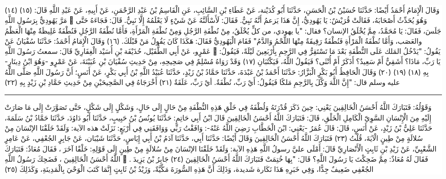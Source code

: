 (١٤)
(١٥)
وَقَالَ الْإِمَامُ أَحْمَدُ أَيْضًا: حَدَّثَنَا حُسَيْنُ بْنُ الْحَسَنِ، حَدَّثَنَا أَبُو كُدَيْنة، عَنْ عَطَاءِ بْنِ السَّائِبِ، عَنِ الْقَاسِمُ بْنُ عَبْدِ الرَّحْمَنِ، عَنْ أَبِيهِ، عَنْ عَبْدِ اللَّهِ قَالَ: مَرَّ يَهُودِيٌّ بِرَسُولِ اللَّهِ

وَهُوَ يُحَدِّثُ أَصْحَابَهُ، فَقَالَتْ قُرَيْشٌ: يَا يَهُودِيُّ، إِنَّ هَذَا يَزعمُ أَنَّهُ نَبِيٌّ. فَقَالَ: لَأَسْأَلَنَّهُ عَنْ شَيْءٍ لَا يَعْلَمُهُ إِلَّا نَبِيٌّ. قَالَ: فَجَاءَهُ حَتَّى جَلَسَ، فَقَالَ: يَا مُحَمَّدُ، مِمَّ يُخْلَقُ الإنسان؟ فقال: "يا يهودي، من كلٍّ يُخْلَقُ، مِنْ نُطْفَةِ الرَّجُلِ وَمِنْ نُطْفَةِ الْمَرْأَةِ، فَأَمَّا نُطْفَةُ الرَّجُلِ فَنُطْفَةٌ غَلِيظَةٌ مِنْهَا الْعَظْمُ والعَصَب، وَأَمَّا نُطْفَةُ الْمَرْأَةِ فَنُطْفَةٌ رَقِيقَةٌ مِنْهَا اللَّحْمُ وَالدَّمُ" فَقَامَ الْيَهُودِيُّ فَقَالَ: هَكَذَا كَانَ يَقُولُ مَنْ قَبْلَكَ.
(١٦)
وَقَالَ الْإِمَامُ أَحْمَدُ: حَدَّثَنَا سُفْيَانُ عَنْ عَمْرٍو، عَنْ أَبِي الطُّفَيْل، حُذَيْفَة بْنِ أُسَيْد الْغِفَارِيِّ قَالَ: سمعتُ رَسُولَ اللَّهِ

يَقُولُ: "يَدْخُلُ المَلك عَلَى النُّطْفَةِ بَعْدَ مَا تَسْتَقِرُّ فِي الرَّحِمِ بِأَرْبَعِينَ لَيْلَةً، فَيَقُولُ: يَا رَبِّ، مَاذَا؟ أَشَقِيٌّ أَمْ سَعِيدٌ؟ أَذَكَرٌ أَمْ أُنْثَى؟ فَيَقُولُ اللَّهُ، فَيَكْتُبَانِ
(١٧)
وَقَدْ رَوَاهُ مُسْلِمٌ فِي صَحِيحِهِ، مِنْ حَدِيثِ سُفْيَانَ بْنِ عُيَيْنَةَ، عَنْ عَمْرٍو -وَهُوَ ابْنُ دِينَارٍ-بِهِ
(١٨)
(١٩)
(٢٠)
وَقَالَ الْحَافِظُ أَبُو بَكْرٍ الْبَزَّارُ: حَدَّثَنَا أَحْمَدُ بْنُ عَبْدَةَ، حَدَّثَنَا حَمَّادُ بْنُ زَيْدٍ، حَدَّثَنَا عُبَيْدُ اللَّهِ بْنُ أَبِي بَكْرٍ، عَنْ أَنَسٍ؛ أَنَّ رَسُولَ اللَّهِ صَلَّى اللَّهُ عليه وسلم قال: "إِنَّ اللَّهَ وَكَّلَ بِالرَّحِمِ مَلكًا فَيَقُولُ: أَيْ رَبِّ، نُطْفَةٌ. أيْ رَبِّ، عَلَقَةٌ
(٢١)
أَخْرَجَاهُ فِي الصَّحِيحَيْنِ مِنْ حَدِيثِ حَمَّادِ بْنِ زَيْدٍ بِهِ
(٢٢)
* * *
وَقَوْلُهُ:
فَتَبَارَكَ اللَّهُ أَحْسَنُ الْخَالِقِينَ
يَعْنِي: حِينَ ذَكَرَ قُدْرَتَهُ وَلُطْفَهُ فِي خَلْقِ هَذِهِ النُّطْفَةِ مِنْ حَالٍ إِلَى حَالٍ، وَشَكْلٍ إِلَى شَكْلٍ، حَتَّى تَصَوَّرَتْ إِلَى مَا صَارَتْ إِلَيْهِ مِنَ الْإِنْسَانِ السَّوِيّ الْكَامِلِ الْخَلْقِ، قَالَ:
فَتَبَارَكَ اللَّهُ أَحْسَنُ الْخَالِقِينَ
قَالَ ابْنُ أَبِي حَاتِمٍ: حَدَّثَنَا يُونُسُ بْنُ حَبِيبٍ، حَدَّثَنَا أَبُو دَاوُدَ، حَدَّثَنَا حَمَّادُ بْنُ سَلَمَةَ، حَدَّثَنَا عَلِيُّ بْنُ زَيْدٍ، عَنْ أَنَسٍ، قَالَ: قَالَ عُمَرُ -يَعْنِي: ابْنَ الْخَطَّابِ رَضِيَ اللَّهُ عَنْهُ-: وَافَقْتُ رَبِّي وَوَافَقَنِي فِي أَرْبَعٍ: نَزَلَتْ هذه الآية:
وَلَقَدْ خَلَقْنَا الإنْسَانَ مِنْ سُلالَةٍ مِنْ طِينٍ
الْآيَةَ، قُلْتُ
(٢٣)
فَتَبَارَكَ اللَّهُ أَحْسَنُ الْخَالِقِينَ
وَقَالَ أَيْضًا: حَدَّثَنَا أَبِي، حَدَّثَنَا آدَمُ بْنُ أَبِي إِيَاسٍ، حَدَّثَنَا شَيْبَان، عَنْ جَابِرٍ الجُعْفِي، عَنْ عَامِرٍ الشَّعْبِيِّ، عَنْ زَيْدِ بْنِ ثَابِتٍ الْأَنْصَارِيِّ قَالَ: أَمْلَى عليَّ رسولُ اللَّهِ هَذِهِ الآية:
وَلَقَدْ خَلَقْنَا الإنْسَانَ مِنْ سُلالَةٍ مِنْ طِينٍ
إِلَى قَوْلِهِ:
خَلْقًا آخَرَ
، فَقَالَ مُعَاذٌ:
فَتَبَارَكَ اللَّهُ أَحْسَنُ الْخَالِقِينَ
، فَضَحِكَ رَسُولُ اللَّهِ

. فَقَالَ لَهُ مُعَاذٌ: مِمَّ ضَحِكْتَ يَا رَسُولَ اللَّهِ؟ قَالَ: "بِهَا خُتِمَتْ
فَتَبَارَكَ اللَّهُ أَحْسَنُ الْخَالِقِينَ
(٢٤)
جَابِرُ بْنُ يَزِيدَ الجُعْفِي ضَعِيفٌ جِدًّا، وَفِي خَبَرِهِ هَذَا نَكَارة شَديدة، وَذَلِكَ أَنَّ هَذِهِ السُّورَةَ مَكِّيَّةٌ، وَزَيْدُ بْنُ ثَابِتٍ إِنَّمَا كَتَبَ الْوَحْيَ بِالْمَدِينَةِ، وَكَذَلِكَ
(٢٥)